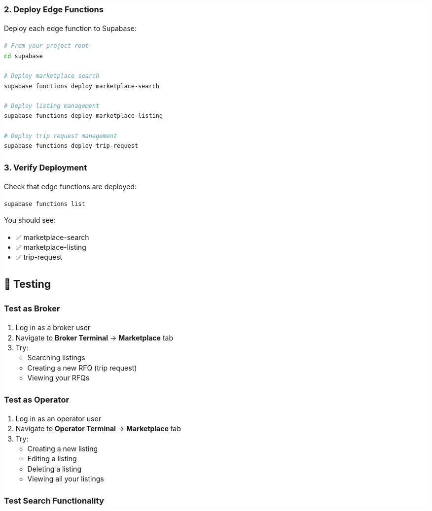 ### 2. Deploy Edge Functions

Deploy each edge function to Supabase:

```bash
# From your project root
cd supabase

# Deploy marketplace search
supabase functions deploy marketplace-search

# Deploy listing management
supabase functions deploy marketplace-listing

# Deploy trip request management
supabase functions deploy trip-request
```

### 3. Verify Deployment

Check that edge functions are deployed:

```bash
supabase functions list
```

You should see:
- ✅ marketplace-search
- ✅ marketplace-listing
- ✅ trip-request

## 🧪 Testing

### Test as Broker

1. Log in as a broker user
2. Navigate to **Broker Terminal** → **Marketplace** tab
3. Try:
   - Searching listings
   - Creating a new RFQ (trip request)
   - Viewing your RFQs

### Test as Operator

1. Log in as an operator user
2. Navigate to **Operator Terminal** → **Marketplace** tab
3. Try:
   - Creating a new listing
   - Editing a listing
   - Deleting a listing
   - Viewing all your listings

### Test Search Functionality
